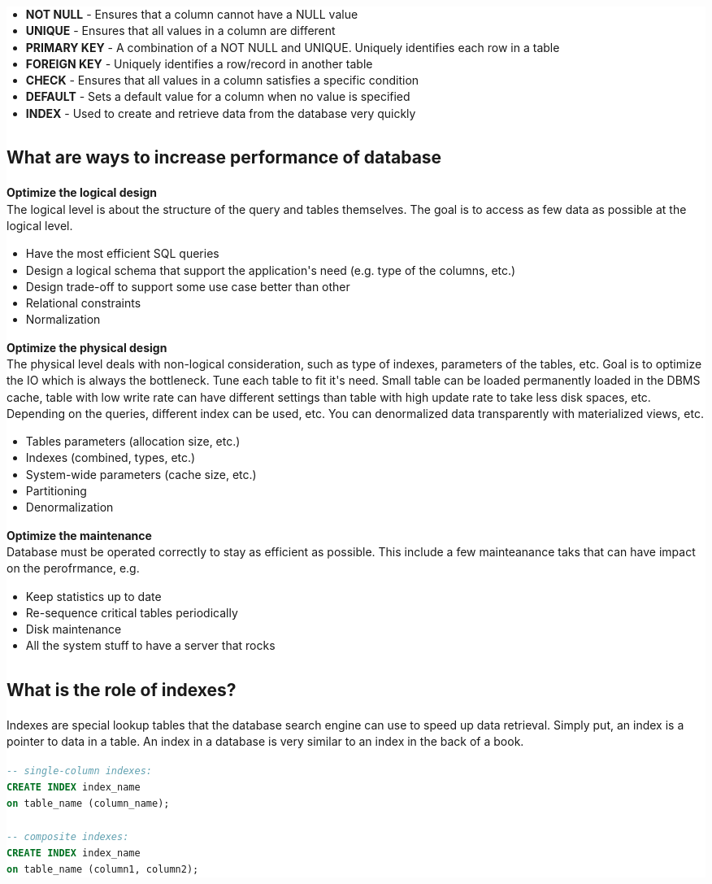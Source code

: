 - **NOT NULL** - Ensures that a column cannot have a NULL value
- **UNIQUE** - Ensures that all values in a column are different
- **PRIMARY KEY** - A combination of a NOT NULL and UNIQUE. Uniquely identifies each row in a table
- **FOREIGN KEY** - Uniquely identifies a row/record in another table
- **CHECK** - Ensures that all values in a column satisfies a specific condition
- **DEFAULT** - Sets a default value for a column when no value is specified
- **INDEX** - Used to create and retrieve data from the database very quickly

## What are ways to increase performance of database

**Optimize the logical design**  
The logical level is about the structure of the query and tables themselves. The goal is to access as few data as possible at the logical level.
- Have the most efficient SQL queries
- Design a logical schema that support the application's need (e.g. type of the columns, etc.)
- Design trade-off to support some use case better than other
- Relational constraints
- Normalization

**Optimize the physical design**  
The physical level deals with non-logical consideration, such as type of indexes, parameters of the tables, etc. Goal is to optimize the IO which is always the bottleneck. Tune each table to fit it's need. Small table can be loaded permanently loaded in the DBMS cache, table with low write rate can have different settings than table with high update rate to take less disk spaces, etc. Depending on the queries, different index can be used, etc. You can denormalized data transparently with materialized views, etc.
- Tables parameters (allocation size, etc.)
- Indexes (combined, types, etc.)
- System-wide parameters (cache size, etc.)
- Partitioning
- Denormalization

**Optimize the maintenance**  
Database must be operated correctly to stay as efficient as possible. This include a few mainteanance taks that can have impact on the perofrmance, e.g.
- Keep statistics up to date
- Re-sequence critical tables periodically
- Disk maintenance
- All the system stuff to have a server that rocks

## What is the role of indexes?

Indexes are special lookup tables that the database search engine can use to speed up data retrieval. Simply put, an index is a pointer to data in a table. An index in a database is very similar to an index in the back of a book.

```sql
-- single-column indexes:
CREATE INDEX index_name
on table_name (column_name);

-- composite indexes:
CREATE INDEX index_name
on table_name (column1, column2);
```
